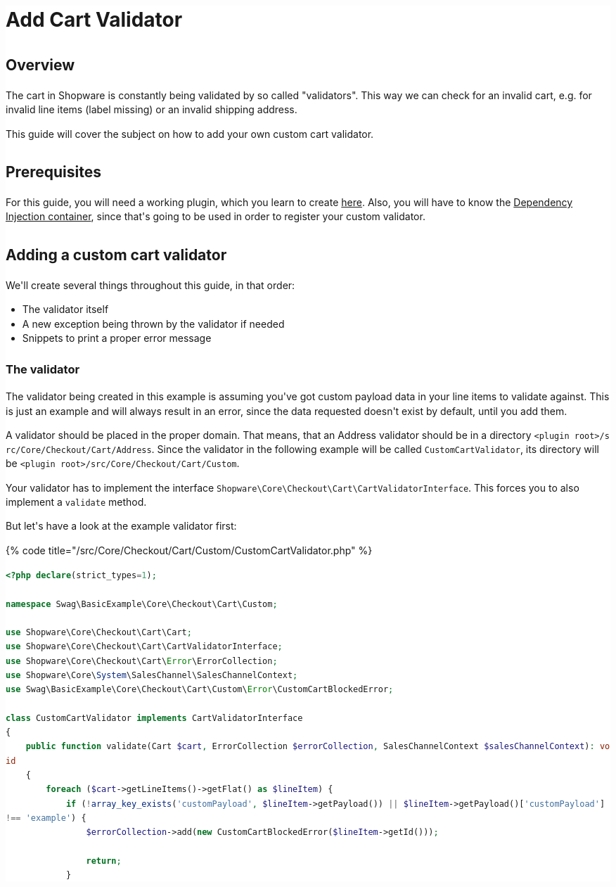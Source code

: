 # Add Cart Validator

## Overview

The cart in Shopware is constantly being validated by so called "validators". This way we can check for an invalid cart, e.g. for invalid line items \(label missing\) or an invalid shipping address.

This guide will cover the subject on how to add your own custom cart validator.

## Prerequisites

For this guide, you will need a working plugin, which you learn to create [here](../../plugin-base-guide.md). Also, you will have to know the [Dependency Injection container](../../plugin-fundamentals/dependency-injection.md), since that's going to be used in order to register your custom validator.

## Adding a custom cart validator

We'll create several things throughout this guide, in that order:

* The validator itself
* A new exception being thrown by the validator if needed
* Snippets to print a proper error message

### The validator

The validator being created in this example is assuming you've got custom payload data in your line items to validate against. This is just an example and will always result in an error, since the data requested doesn't exist by default, until you add them.

A validator should be placed in the proper domain. That means, that an Address validator should be in a directory `<plugin root>/src/Core/Checkout/Cart/Address`. Since the validator in the following example will be called `CustomCartValidator`, its directory will be `<plugin root>/src/Core/Checkout/Cart/Custom`.

Your validator has to implement the interface `Shopware\Core\Checkout\Cart\CartValidatorInterface`. This forces you to also implement a `validate` method.

But let's have a look at the example validator first:

{% code title="<plugin root>/src/Core/Checkout/Cart/Custom/CustomCartValidator.php" %}

```php
<?php declare(strict_types=1);

namespace Swag\BasicExample\Core\Checkout\Cart\Custom;

use Shopware\Core\Checkout\Cart\Cart;
use Shopware\Core\Checkout\Cart\CartValidatorInterface;
use Shopware\Core\Checkout\Cart\Error\ErrorCollection;
use Shopware\Core\System\SalesChannel\SalesChannelContext;
use Swag\BasicExample\Core\Checkout\Cart\Custom\Error\CustomCartBlockedError;

class CustomCartValidator implements CartValidatorInterface
{
    public function validate(Cart $cart, ErrorCollection $errorCollection, SalesChannelContext $salesChannelContext): void
    {
        foreach ($cart->getLineItems()->getFlat() as $lineItem) {
            if (!array_key_exists('customPayload', $lineItem->getPayload()) || $lineItem->getPayload()['customPayload'] !== 'example') {
                $errorCollection->add(new CustomCartBlockedError($lineItem->getId()));

                return;
            }
```